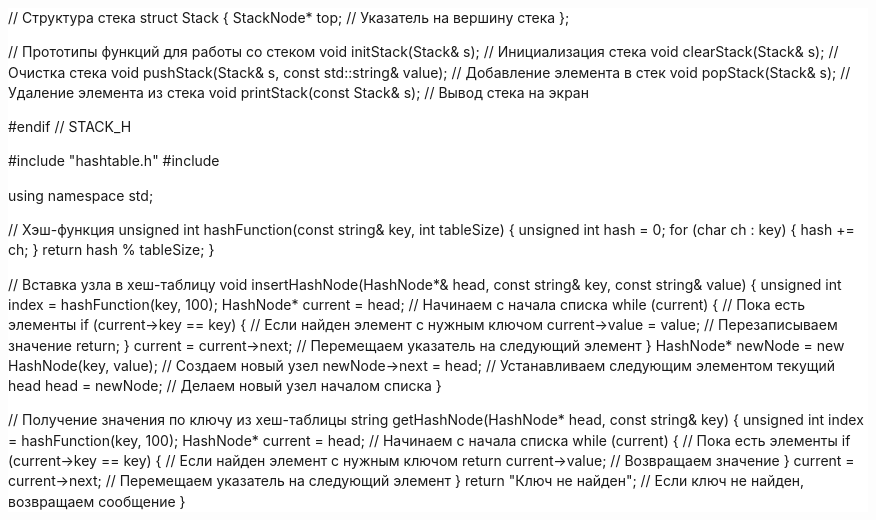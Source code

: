 // Структура стека
struct Stack {
    StackNode* top; // Указатель на вершину стека
};

// Прототипы функций для работы со стеком
void initStack(Stack& s); // Инициализация стека
void clearStack(Stack& s); // Очистка стека
void pushStack(Stack& s, const std::string& value); // Добавление элемента в стек
void popStack(Stack& s); // Удаление элемента из стека
void printStack(const Stack& s); // Вывод стека на экран

#endif // STACK_H

#include "hashtable.h"
#include <iostream>

using namespace std;

// Хэш-функция
unsigned int hashFunction(const string& key, int tableSize) {
    unsigned int hash = 0;
    for (char ch : key) {
        hash += ch; 
    }
    return hash % tableSize;
}

// Вставка узла в хеш-таблицу
void insertHashNode(HashNode*& head, const string& key, const string& value) {
    unsigned int index = hashFunction(key, 100);
    HashNode* current = head; // Начинаем с начала списка
    while (current) { // Пока есть элементы
        if (current->key == key) { // Если найден элемент с нужным ключом
            current->value = value; // Перезаписываем значение
            return;
        }
        current = current->next; // Перемещаем указатель на следующий элемент
    }
    HashNode* newNode = new HashNode(key, value); // Создаем новый узел
    newNode->next = head; // Устанавливаем следующим элементом текущий head
    head = newNode; // Делаем новый узел началом списка
}

// Получение значения по ключу из хеш-таблицы
string getHashNode(HashNode* head, const string& key) {
    unsigned int index = hashFunction(key, 100);
    HashNode* current = head; // Начинаем с начала списка
    while (current) { // Пока есть элементы
        if (current->key == key) { // Если найден элемент с нужным ключом
            return current->value; // Возвращаем значение
        }
        current = current->next; // Перемещаем указатель на следующий элемент
    }
    return "Ключ не найден"; // Если ключ не найден, возвращаем сообщение
}
